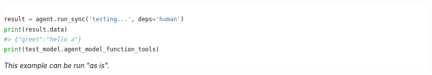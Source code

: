 ```python

result = agent.run_sync('testing...', deps='human')
print(result.data)
#> {"greet":"hello a"}
print(test_model.agent_model_function_tools)
```

_This example can be run "as is"._